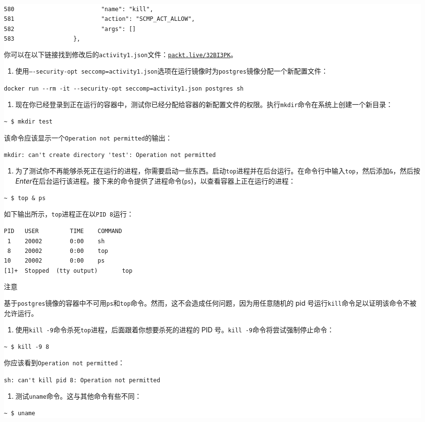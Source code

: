 ```
580                         "name": "kill",
581                         "action": "SCMP_ACT_ALLOW",
582                         "args": []
583                 },
```

你可以在以下链接找到修改后的`activity1.json`文件：[`packt.live/32BI3PK`](https://packt.live/32BI3PK)。

1.  使用`–-security-opt seccomp=activity1.json`选项在运行镜像时为`postgres`镜像分配一个新配置文件：

```
docker run --rm -it --security-opt seccomp=activity1.json postgres sh
```

1.  现在你已经登录到正在运行的容器中，测试你已经分配给容器的新配置文件的权限。执行`mkdir`命令在系统上创建一个新目录：

```
~ $ mkdir test
```

该命令应该显示一个`Operation not permitted`的输出：

```
mkdir: can't create directory 'test': Operation not permitted
```

1.  为了测试你不再能够杀死正在运行的进程，你需要启动一些东西。启动`top`进程并在后台运行。在命令行中输入`top`，然后添加`&`，然后按*Enter*在后台运行该进程。接下来的命令提供了进程命令(`ps`)，以查看容器上正在运行的进程：

```
~ $ top & ps
```

如下输出所示，`top`进程正在以`PID 8`运行：

```
PID   USER         TIME    COMMAND
 1    20002        0:00    sh
 8    20002        0:00    top
10    20002        0:00    ps
[1]+  Stopped  (tty output)       top
```

注意

基于`postgres`镜像的容器中不可用`ps`和`top`命令。然而，这不会造成任何问题，因为用任意随机的 pid 号运行`kill`命令足以证明该命令不被允许运行。

1.  使用`kill -9`命令杀死`top`进程，后面跟着你想要杀死的进程的 PID 号。`kill -9`命令将尝试强制停止命令：

```
~ $ kill -9 8
```

你应该看到`Operation not permitted`：

```
sh: can't kill pid 8: Operation not permitted
```

1.  测试`uname`命令。这与其他命令有些不同：

```
~ $ uname
```
